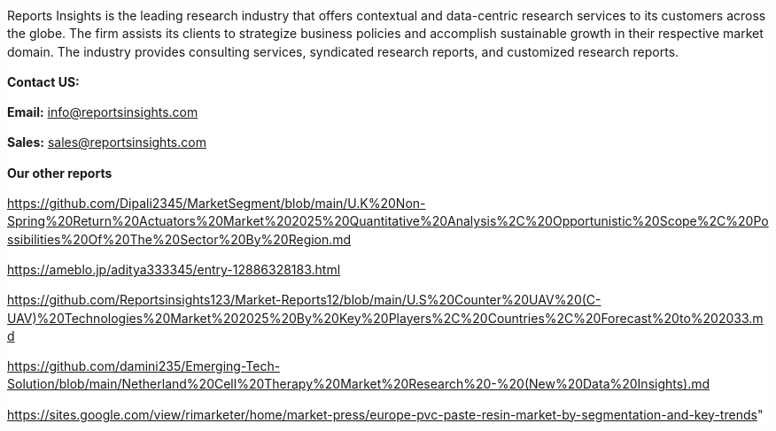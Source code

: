 Reports Insights is the leading research industry that offers contextual and data-centric research services to its customers across the globe. The firm assists its clients to strategize business policies and accomplish sustainable growth in their respective market domain. The industry provides consulting services, syndicated research reports, and customized research reports.

<strong>Contact US:</strong>

<p class=""""><b>Email:</b> <a href=mailto:info@reportsinsights.com>info@reportsinsights.com</a></p>
<p class=""""><b>Sales:</b> <a href=mailto:sales@reportsinsights.com>sales@reportsinsights.com</a></p>

<strong>Our other reports</strong>

<a href=https://github.com/Dipali2345/MarketSegment/blob/main/U.K%20Non-Spring%20Return%20Actuators%20Market%202025%20Quantitative%20Analysis%2C%20Opportunistic%20Scope%2C%20Possibilities%20Of%20The%20Sector%20By%20Region.md>https://github.com/Dipali2345/MarketSegment/blob/main/U.K%20Non-Spring%20Return%20Actuators%20Market%202025%20Quantitative%20Analysis%2C%20Opportunistic%20Scope%2C%20Possibilities%20Of%20The%20Sector%20By%20Region.md</a>

<a href=https://ameblo.jp/aditya333345/entry-12886328183.html>https://ameblo.jp/aditya333345/entry-12886328183.html</a>

<a href=https://github.com/Reportsinsights123/Market-Reports12/blob/main/U.S%20Counter%20UAV%20(C-UAV)%20Technologies%20Market%202025%20By%20Key%20Players%2C%20Countries%2C%20Forecast%20to%202033.md>https://github.com/Reportsinsights123/Market-Reports12/blob/main/U.S%20Counter%20UAV%20(C-UAV)%20Technologies%20Market%202025%20By%20Key%20Players%2C%20Countries%2C%20Forecast%20to%202033.md</a>

<a href=https://github.com/damini235/Emerging-Tech-Solution/blob/main/Netherland%20Cell%20Therapy%20Market%20Research%20-%20(New%20Data%20Insights).md>https://github.com/damini235/Emerging-Tech-Solution/blob/main/Netherland%20Cell%20Therapy%20Market%20Research%20-%20(New%20Data%20Insights).md</a>

<a href=https://sites.google.com/view/rimarketer/home/market-press/europe-pvc-paste-resin-market-by-segmentation-and-key-trends>https://sites.google.com/view/rimarketer/home/market-press/europe-pvc-paste-resin-market-by-segmentation-and-key-trends</a>"
